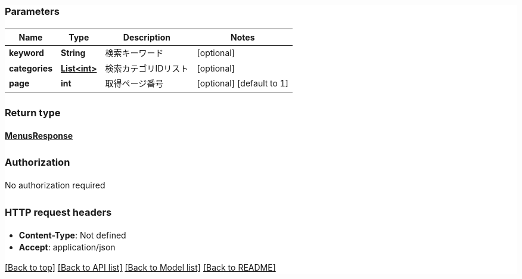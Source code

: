 ### Parameters

Name | Type | Description  | Notes
------------- | ------------- | ------------- | -------------
 **keyword** | **String**| 検索キーワード | [optional] 
 **categories** | [**List&lt;int&gt;**](int.md)| 検索カテゴリIDリスト | [optional] 
 **page** | **int**| 取得ページ番号 | [optional] [default to 1]

### Return type

[**MenusResponse**](MenusResponse.md)

### Authorization

No authorization required

### HTTP request headers

 - **Content-Type**: Not defined
 - **Accept**: application/json

[[Back to top]](#) [[Back to API list]](../README.md#documentation-for-api-endpoints) [[Back to Model list]](../README.md#documentation-for-models) [[Back to README]](../README.md)

